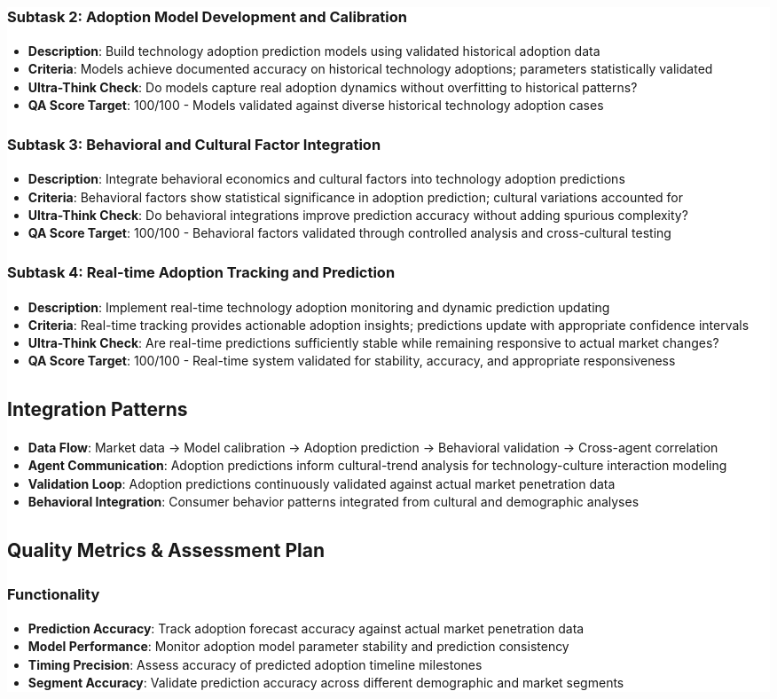 ### Subtask 2: Adoption Model Development and Calibration
- **Description**: Build technology adoption prediction models using validated historical adoption data
- **Criteria**: Models achieve documented accuracy on historical technology adoptions; parameters statistically validated
- **Ultra-Think Check**: Do models capture real adoption dynamics without overfitting to historical patterns?
- **QA Score Target**: 100/100 - Models validated against diverse historical technology adoption cases

### Subtask 3: Behavioral and Cultural Factor Integration
- **Description**: Integrate behavioral economics and cultural factors into technology adoption predictions
- **Criteria**: Behavioral factors show statistical significance in adoption prediction; cultural variations accounted for
- **Ultra-Think Check**: Do behavioral integrations improve prediction accuracy without adding spurious complexity?
- **QA Score Target**: 100/100 - Behavioral factors validated through controlled analysis and cross-cultural testing

### Subtask 4: Real-time Adoption Tracking and Prediction
- **Description**: Implement real-time technology adoption monitoring and dynamic prediction updating
- **Criteria**: Real-time tracking provides actionable adoption insights; predictions update with appropriate confidence intervals
- **Ultra-Think Check**: Are real-time predictions sufficiently stable while remaining responsive to actual market changes?
- **QA Score Target**: 100/100 - Real-time system validated for stability, accuracy, and appropriate responsiveness

## Integration Patterns
- **Data Flow**: Market data → Model calibration → Adoption prediction → Behavioral validation → Cross-agent correlation
- **Agent Communication**: Adoption predictions inform cultural-trend analysis for technology-culture interaction modeling
- **Validation Loop**: Adoption predictions continuously validated against actual market penetration data
- **Behavioral Integration**: Consumer behavior patterns integrated from cultural and demographic analyses

## Quality Metrics & Assessment Plan

### Functionality
- **Prediction Accuracy**: Track adoption forecast accuracy against actual market penetration data
- **Model Performance**: Monitor adoption model parameter stability and prediction consistency
- **Timing Precision**: Assess accuracy of predicted adoption timeline milestones
- **Segment Accuracy**: Validate prediction accuracy across different demographic and market segments
